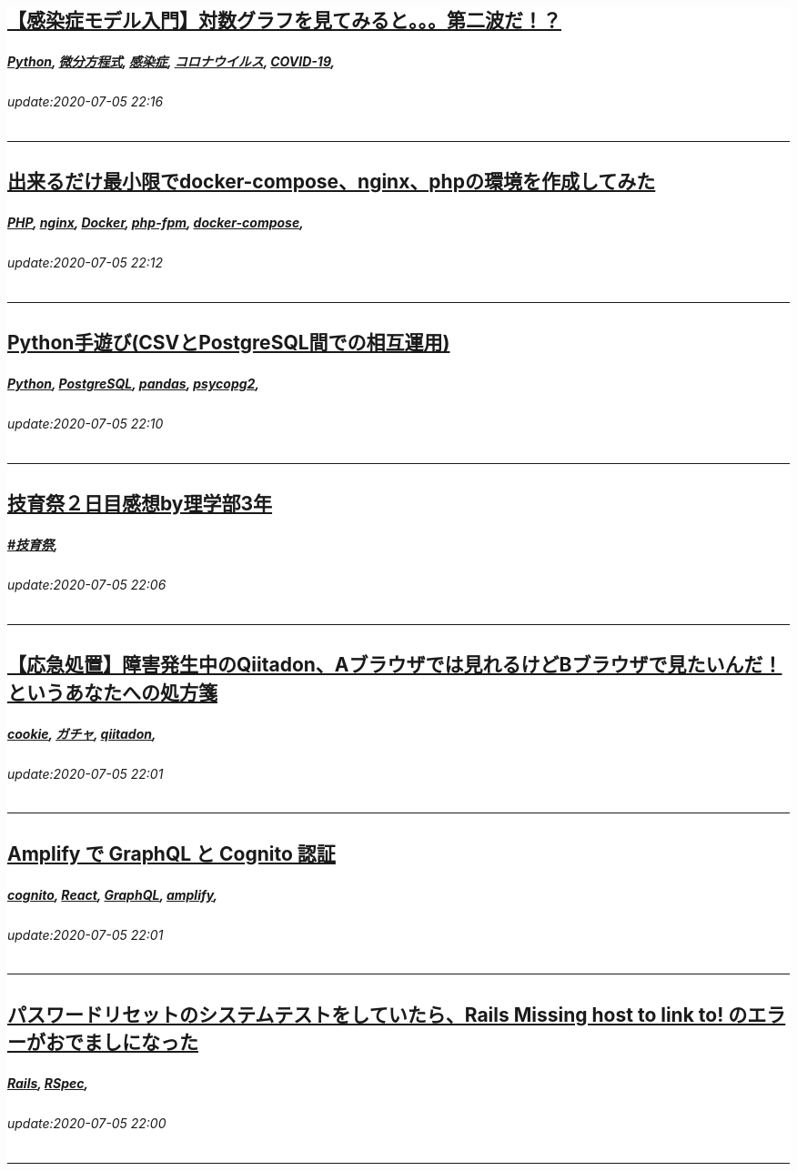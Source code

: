 ## [【感染症モデル入門】対数グラフを見てみると。。。第二波だ！？](https://qiita.com/MuAuan/items/a0f79ba28a11eca02ea8)
##### [Python](https://qiita.com/tags/Python), [微分方程式](https://qiita.com/tags/微分方程式), [感染症](https://qiita.com/tags/感染症), [コロナウイルス](https://qiita.com/tags/コロナウイルス), [COVID-19](https://qiita.com/tags/COVID-19), 
###### update:2020-07-05 22:16
---
## [出来るだけ最小限でdocker-compose、nginx、phpの環境を作成してみた](https://qiita.com/okumurakengo/items/3319b702529ce68bd09e)
##### [PHP](https://qiita.com/tags/PHP), [nginx](https://qiita.com/tags/nginx), [Docker](https://qiita.com/tags/Docker), [php-fpm](https://qiita.com/tags/php-fpm), [docker-compose](https://qiita.com/tags/docker-compose), 
###### update:2020-07-05 22:12
---
## [Python手遊び(CSVとPostgreSQL間での相互運用)](https://qiita.com/siinai/items/7e05d21c9f3d535fc7b2)
##### [Python](https://qiita.com/tags/Python), [PostgreSQL](https://qiita.com/tags/PostgreSQL), [pandas](https://qiita.com/tags/pandas), [psycopg2](https://qiita.com/tags/psycopg2), 
###### update:2020-07-05 22:10
---
## [技育祭２日目感想by理学部3年](https://qiita.com/Griez_program/items/048b47ffc5103b402d71)
##### [#技育祭](https://qiita.com/tags/#技育祭), 
###### update:2020-07-05 22:06
---
## [【応急処置】障害発生中のQiitadon、Aブラウザでは見れるけどBブラウザで見たいんだ！というあなたへの処方箋](https://qiita.com/yumetodo/items/c0bb160ef0097c9890b8)
##### [cookie](https://qiita.com/tags/cookie), [ガチャ](https://qiita.com/tags/ガチャ), [qiitadon](https://qiita.com/tags/qiitadon), 
###### update:2020-07-05 22:01
---
## [Amplify で GraphQL と Cognito 認証](https://qiita.com/Tomoyuki_Mikami/items/029ebe455cdeba7881a7)
##### [cognito](https://qiita.com/tags/cognito), [React](https://qiita.com/tags/React), [GraphQL](https://qiita.com/tags/GraphQL), [amplify](https://qiita.com/tags/amplify), 
###### update:2020-07-05 22:01
---
## [パスワードリセットのシステムテストをしていたら、Rails Missing host to link to! のエラーがおでましになった](https://qiita.com/vinaka/items/aa40d1c70535b8bc7253)
##### [Rails](https://qiita.com/tags/Rails), [RSpec](https://qiita.com/tags/RSpec), 
###### update:2020-07-05 22:00
---
